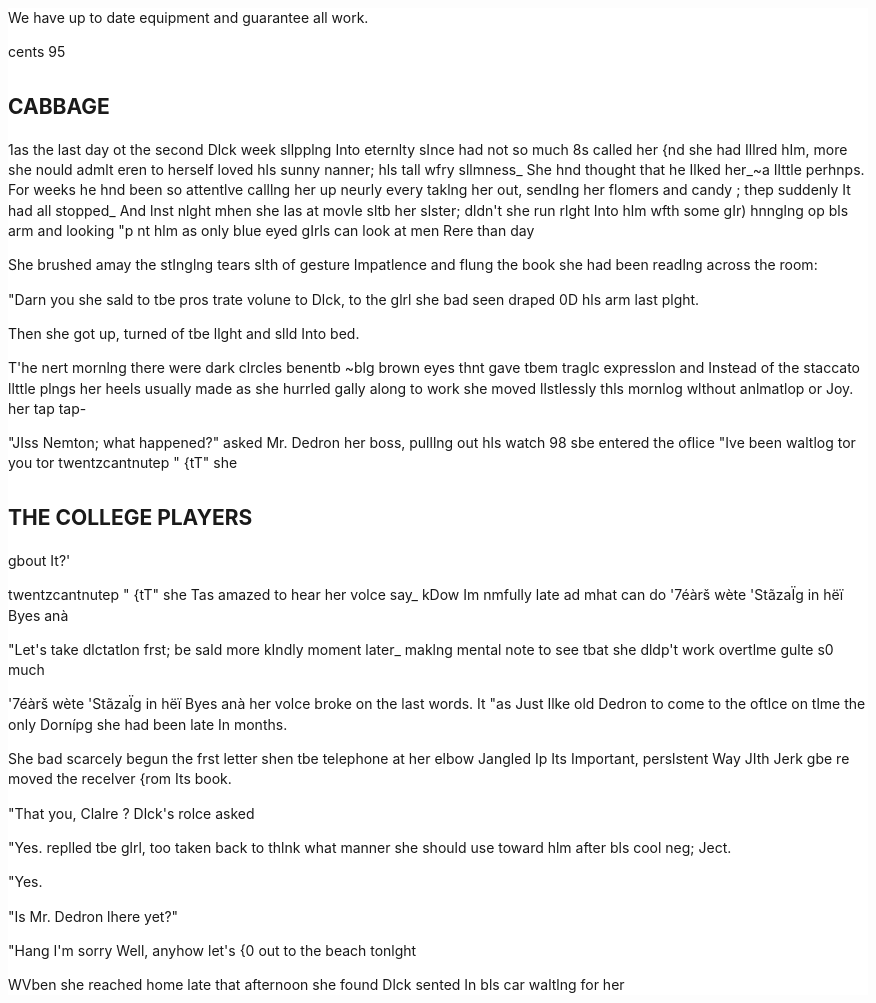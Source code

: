 We have up to date equipment and guarantee all work.

cents 95

## CABBAGE

1as the last day ot the second Dlck week sllpplng Into eternlty sInce had not so   much 8s called her {nd she had Illred hIm, more she nould admlt eren to herself loved hls sunny nanner; hls tall wfry sllmness\_ She hnd thought that he Ilked her\_~a Ilttle perhnps. For weeks he hnd been so attentlve calllng her up neurly every taklng her out, sendIng her flomers and candy ; thep suddenly It had all stopped\_ And lnst nlght  mhen she Ias at movle  sltb her slster; dldn't she run rlght Into hlm wfth some gIr) hnnglng op bls arm and looking "p nt hlm as only blue eyed gIrls can look at men Rere than day

She brushed amay the stInglng tears slth of gesture Impatlence and flung the book she had been readlng across the room:

"Darn you she  sald to tbe pros trate volune to Dlck, to the glrl she bad seen draped 0D hls arm last plght.

Then she got up, turned of tbe llght and slld Into   bed.

T'he nert mornlng there were dark clrcles benentb ~blg brown eyes thnt gave tbem traglc expresslon and Instead of the staccato llttle plngs her heels usually made as   she hurrled gally along to work she moved   llstlessly thls mornlog   wlthout anlmatlop or Joy. her tap tap-

"JIss Nemton; what happened?" asked Mr. Dedron her boss, pulllng out hls watch 98 sbe entered the oflice "Ive been waltlog tor you tor twentzcantnutep " {tT" she

## THE COLLEGE PLAYERS

gbout It?'

twentzcantnutep " {tT" she Tas amazed to hear her volce   say\_ kDow Im nmfully late ad mhat can do '7éàrš wète 'StãzaÏg in hëï Byes anà

"Let's take dlctatlon frst; be sald more kIndly moment later\_ maklng mental note to see tbat she dldp't work overtlme gulte s0 much

'7éàrš wète 'StãzaÏg in hëï Byes anà her volce broke on the last words. It "as Just Ilke old Dedron to come to the oftlce on tlme the only Dornípg she had been late In months.

She bad scarcely begun the frst letter   shen tbe telephone at her elbow Jangled Ip Its   Important, perslstent Way JIth Jerk gbe re moved the recelver {rom Its book.

"That   you, Clalre ? Dlck's rolce asked

"Yes. replled tbe glrl, too taken back to thlnk what manner she should use toward hlm after   bls cool neg; Ject.

"Yes.

"Is Mr. Dedron lhere yet?"

"Hang I'm sorry Well, anyhow let's {0 out to the beach tonlght

WVben she reached home   late that afternoon she found Dlck sented In bls car waltlng for her
